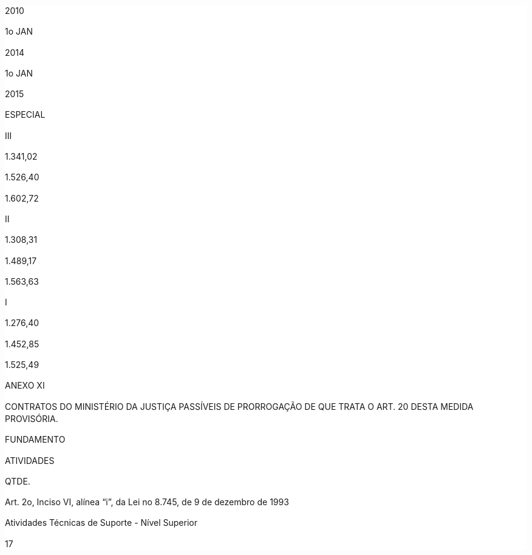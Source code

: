 2010

1o JAN

2014

1o JAN

2015


ESPECIAL

III

1.341,02

1.526,40

1.602,72


II

1.308,31

1.489,17

1.563,63


I

1.276,40

1.452,85

1.525,49


ANEXO XI











CONTRATOS DO MINISTÉRIO DA JUSTIÇA PASSÍVEIS DE PRORROGAÇÃO DE QUE TRATA O ART. 20 DESTA MEDIDA PROVISÓRIA.



FUNDAMENTO

ATIVIDADES

QTDE.


Art. 2o, Inciso VI, alínea “i”, da Lei no 8.745, de 9 de dezembro de 1993

Atividades Técnicas de Suporte - Nível Superior

17
